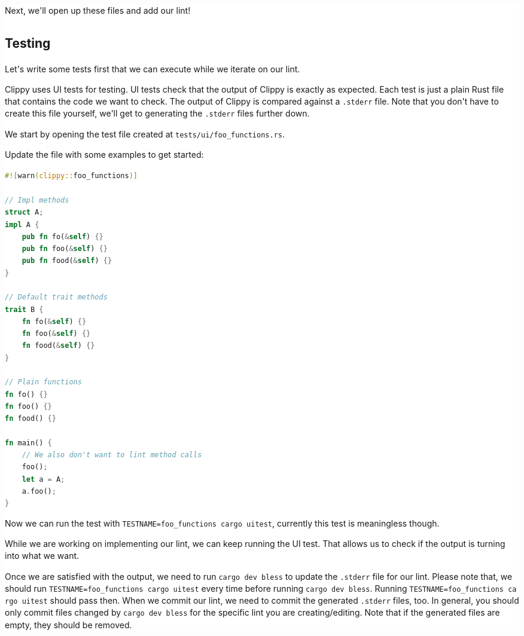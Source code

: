 Next, we'll open up these files and add our lint!

## Testing

Let's write some tests first that we can execute while we iterate on our lint.

Clippy uses UI tests for testing. UI tests check that the output of Clippy is
exactly as expected. Each test is just a plain Rust file that contains the code
we want to check. The output of Clippy is compared against a `.stderr` file.
Note that you don't have to create this file yourself, we'll get to generating
the `.stderr` files further down.

We start by opening the test file created at `tests/ui/foo_functions.rs`.

Update the file with some examples to get started:

```rust
#![warn(clippy::foo_functions)]

// Impl methods
struct A;
impl A {
    pub fn fo(&self) {}
    pub fn foo(&self) {}
    pub fn food(&self) {}
}

// Default trait methods
trait B {
    fn fo(&self) {}
    fn foo(&self) {}
    fn food(&self) {}
}

// Plain functions
fn fo() {}
fn foo() {}
fn food() {}

fn main() {
    // We also don't want to lint method calls
    foo();
    let a = A;
    a.foo();
}
```

Now we can run the test with `TESTNAME=foo_functions cargo uitest`, currently
this test is meaningless though.

While we are working on implementing our lint, we can keep running the UI test.
That allows us to check if the output is turning into what we want.

Once we are satisfied with the output, we need to run `cargo dev bless` to
update the `.stderr` file for our lint. Please note that, we should run
`TESTNAME=foo_functions cargo uitest` every time before running `cargo dev
bless`. Running `TESTNAME=foo_functions cargo uitest` should pass then. When we
commit our lint, we need to commit the generated `.stderr` files, too. In
general, you should only commit files changed by `cargo dev bless` for the
specific lint you are creating/editing. Note that if the generated files are
empty, they should be removed.


[rustfix]: https://github.com/rust-lang/rustfix
[declare_clippy_lint]: https://github.com/rust-lang/rust-clippy/blob/557f6848bd5b7183f55c1e1522a326e9e1df6030/clippy_lints/src/lib.rs#L60
[example_lint_page]: https://rust-lang.github.io/rust-clippy/master/index.html#redundant_closure
[lint_naming]: https://rust-lang.github.io/rfcs/0344-conventions-galore.html#lints
[category_level_mapping]: https://github.com/rust-lang/rust-clippy/blob/557f6848bd5b7183f55c1e1522a326e9e1df6030/clippy_lints/src/lib.rs#L110
[early_lint_pass]: https://doc.rust-lang.org/nightly/nightly-rustc/rustc_lint/trait.EarlyLintPass.html
[late_lint_pass]: https://doc.rust-lang.org/nightly/nightly-rustc/rustc_lint/trait.LateLintPass.html
[check_fn]: https://doc.rust-lang.org/nightly/nightly-rustc/rustc_lint/trait.EarlyLintPass.html#method.check_fn
[diagnostics]: https://github.com/rust-lang/rust-clippy/blob/master/clippy_utils/src/diagnostics.rs
[the rustc-dev-guide]: https://rustc-dev-guide.rust-lang.org/diagnostics.html
[fn_kind]: https://doc.rust-lang.org/nightly/nightly-rustc/rustc_ast/visit/enum.FnKind.html
[`FnKind::Fn`]: https://doc.rust-lang.org/nightly/nightly-rustc/rustc_ast/visit/enum.FnKind.html#variant.Fn
[ident]: https://doc.rust-lang.org/nightly/nightly-rustc/rustc_span/symbol/struct.Ident.html
[author_example]: https://play.rust-lang.org/?version=nightly&mode=debug&edition=2018&gist=9a12cb60e5c6ad4e3003ac6d5e63cf55
[_High-Level Intermediate Representation (HIR)_]: https://rustc-dev-guide.rust-lang.org/hir.html
[print_hir_example]: https://play.rust-lang.org/?version=nightly&mode=debug&edition=2021&gist=daf14db3a7f39ca467cd1b86c34b9afb
[lint_list]: https://rust-lang.github.io/rust-clippy/master/index.html
[Rustfmt]: https://github.com/rust-lang/rustfmt
[`dbg!`]: https://doc.rust-lang.org/std/macro.dbg.html
[utils]: https://doc.rust-lang.org/nightly/nightly-rustc/clippy_utils/index.html
[`is_type_diagnostic_item`]: https://doc.rust-lang.org/nightly/nightly-rustc/clippy_utils/ty/fn.is_type_diagnostic_item.html
[`implements_trait`]: https://doc.rust-lang.org/nightly/nightly-rustc/clippy_utils/ty/fn.implements_trait.html
[`snippet`]: https://doc.rust-lang.org/nightly/nightly-rustc/clippy_utils/source/fn.snippet.html
[let-chains]: https://github.com/rust-lang/rust/pull/94927
[from_expansion]: https://doc.rust-lang.org/nightly/nightly-rustc/rustc_span/struct.Span.html#method.from_expansion
[in_external_macro]: https://doc.rust-lang.org/nightly/nightly-rustc/rustc_middle/lint/fn.in_external_macro.html
[span]: https://doc.rust-lang.org/nightly/nightly-rustc/rustc_span/struct.Span.html
[applicability]: https://doc.rust-lang.org/nightly/nightly-rustc/rustc_errors/enum.Applicability.html
[rustc-dev-guide]: https://rustc-dev-guide.rust-lang.org/
[nightly_docs]: https://doc.rust-lang.org/nightly/nightly-rustc/rustc_middle/
[ast]: https://doc.rust-lang.org/nightly/nightly-rustc/rustc_ast/ast/index.html
[ty]: https://doc.rust-lang.org/nightly/nightly-rustc/rustc_middle/ty/sty/index.html
[Zulip]: https://rust-lang.zulipchat.com/#narrow/stream/clippy